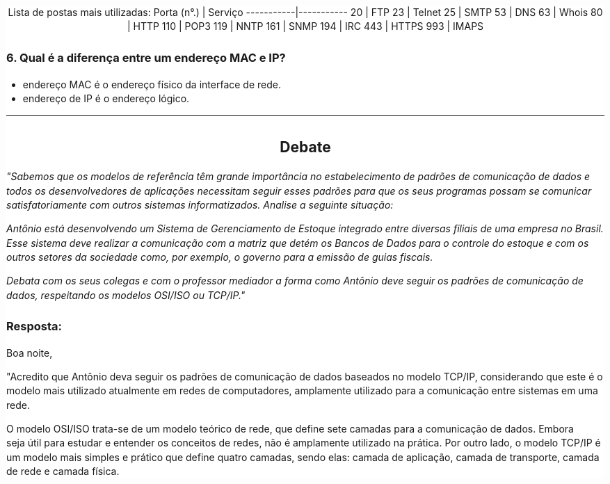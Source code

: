 <div align="center">

Lista de postas mais utilizadas:
Porta (n°.) | Serviço
-----------|-----------
20 | FTP 
23 | Telnet
25 | SMTP
53 | DNS
63 | Whois
80 | HTTP
110 | POP3
119 | NNTP
161 | SNMP
194 | IRC
443 | HTTPS
993 | IMAPS

</div>

### 6. Qual é a diferença entre um endereço MAC e IP?

- endereço MAC é o endereço físico da interface de rede.
- endereço de IP é o endereço lógico.

--- 

<div align="center">

## Debate

</div>

<em>"Sabemos que os modelos de referência têm grande importância no estabelecimento de padrões de comunicação de dados e todos os desenvolvedores de aplicações necessitam seguir esses padrões para que os seus programas possam se comunicar satisfatoriamente com outros sistemas informatizados. Analise a seguinte situação:

Antônio está desenvolvendo um Sistema de Gerenciamento de Estoque integrado entre diversas filiais de uma empresa no Brasil. Esse sistema deve realizar a comunicação com a matriz que detém os Bancos de Dados para o controle do estoque e com os outros setores da sociedade como, por exemplo, o governo para a emissão de guias fiscais.

Debata com os seus colegas e com o professor mediador a forma como Antônio deve seguir os padrões de comunicação de dados, respeitando os modelos OSI/ISO ou TCP/IP."</em>

### Resposta:

Boa noite,

"Acredito que Antônio deva seguir os padrões de comunicação de dados baseados no modelo TCP/IP, considerando que este é o modelo mais utilizado atualmente em redes de computadores, amplamente utilizado para a comunicação entre sistemas em uma rede.

O modelo OSI/ISO trata-se de um modelo teórico de rede, que define sete camadas para a comunicação de dados. Embora seja útil para estudar e entender os conceitos de redes, não é amplamente utilizado na prática. Por outro lado, o modelo TCP/IP é um modelo mais simples e prático que define quatro camadas, sendo elas: camada de aplicação, camada de transporte, camada de rede e camada física.
